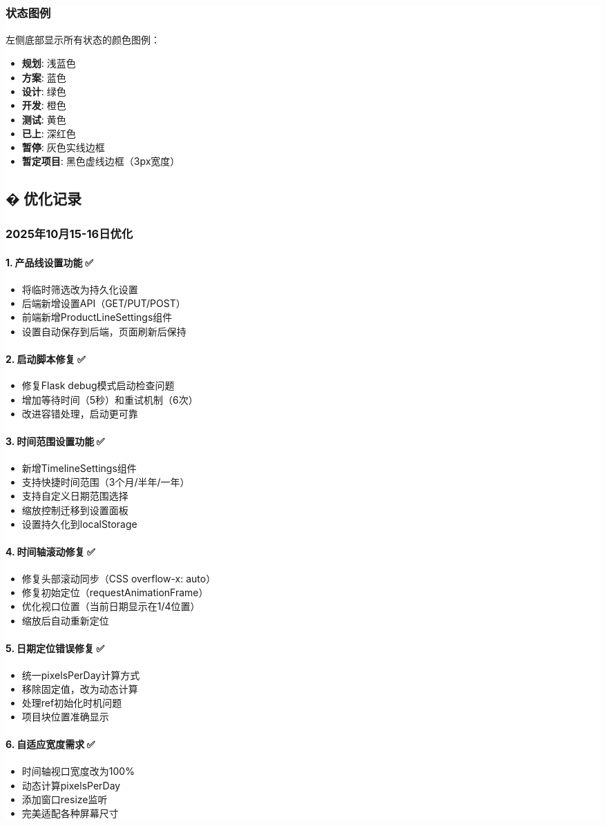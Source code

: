 ### 状态图例

左侧底部显示所有状态的颜色图例：
- **规划**: 浅蓝色
- **方案**: 蓝色
- **设计**: 绿色
- **开发**: 橙色
- **测试**: 黄色
- **已上**: 深红色
- **暂停**: 灰色实线边框
- **暂定项目**: 黑色虚线边框（3px宽度）

## � 优化记录

### 2025年10月15-16日优化

#### 1. 产品线设置功能 ✅
- 将临时筛选改为持久化设置
- 后端新增设置API（GET/PUT/POST）
- 前端新增ProductLineSettings组件
- 设置自动保存到后端，页面刷新后保持

#### 2. 启动脚本修复 ✅
- 修复Flask debug模式启动检查问题
- 增加等待时间（5秒）和重试机制（6次）
- 改进容错处理，启动更可靠

#### 3. 时间范围设置功能 ✅
- 新增TimelineSettings组件
- 支持快捷时间范围（3个月/半年/一年）
- 支持自定义日期范围选择
- 缩放控制迁移到设置面板
- 设置持久化到localStorage

#### 4. 时间轴滚动修复 ✅
- 修复头部滚动同步（CSS overflow-x: auto）
- 修复初始定位（requestAnimationFrame）
- 优化视口位置（当前日期显示在1/4位置）
- 缩放后自动重新定位

#### 5. 日期定位错误修复 ✅
- 统一pixelsPerDay计算方式
- 移除固定值，改为动态计算
- 处理ref初始化时机问题
- 项目块位置准确显示

#### 6. 自适应宽度需求 ✅
- 时间轴视口宽度改为100%
- 动态计算pixelsPerDay
- 添加窗口resize监听
- 完美适配各种屏幕尺寸
